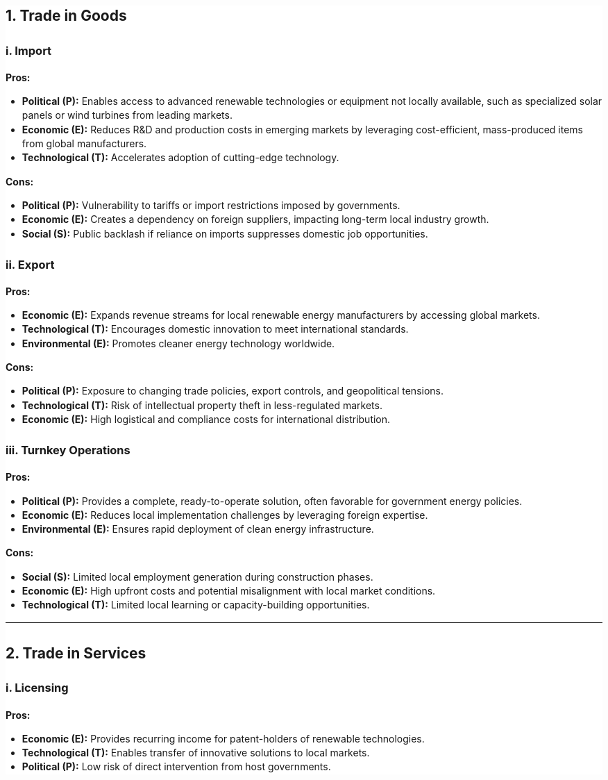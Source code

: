 ## 1. Trade in Goods

### i. Import
**Pros:**  
- **Political (P):** Enables access to advanced renewable technologies or equipment not locally available, such as specialized solar panels or wind turbines from leading markets.  
- **Economic (E):** Reduces R&D and production costs in emerging markets by leveraging cost-efficient, mass-produced items from global manufacturers.  
- **Technological (T):** Accelerates adoption of cutting-edge technology.  

**Cons:**  
- **Political (P):** Vulnerability to tariffs or import restrictions imposed by governments.  
- **Economic (E):** Creates a dependency on foreign suppliers, impacting long-term local industry growth.  
- **Social (S):** Public backlash if reliance on imports suppresses domestic job opportunities.  

### ii. Export
**Pros:**  
- **Economic (E):** Expands revenue streams for local renewable energy manufacturers by accessing global markets.  
- **Technological (T):** Encourages domestic innovation to meet international standards.  
- **Environmental (E):** Promotes cleaner energy technology worldwide.  

**Cons:**  
- **Political (P):** Exposure to changing trade policies, export controls, and geopolitical tensions.  
- **Technological (T):** Risk of intellectual property theft in less-regulated markets.  
- **Economic (E):** High logistical and compliance costs for international distribution.  

### iii. Turnkey Operations
**Pros:**  
- **Political (P):** Provides a complete, ready-to-operate solution, often favorable for government energy policies.  
- **Economic (E):** Reduces local implementation challenges by leveraging foreign expertise.  
- **Environmental (E):** Ensures rapid deployment of clean energy infrastructure.  

**Cons:**  
- **Social (S):** Limited local employment generation during construction phases.  
- **Economic (E):** High upfront costs and potential misalignment with local market conditions.  
- **Technological (T):** Limited local learning or capacity-building opportunities.  

---

## 2. Trade in Services

### i. Licensing
**Pros:**  
- **Economic (E):** Provides recurring income for patent-holders of renewable technologies.  
- **Technological (T):** Enables transfer of innovative solutions to local markets.  
- **Political (P):** Low risk of direct intervention from host governments.  
